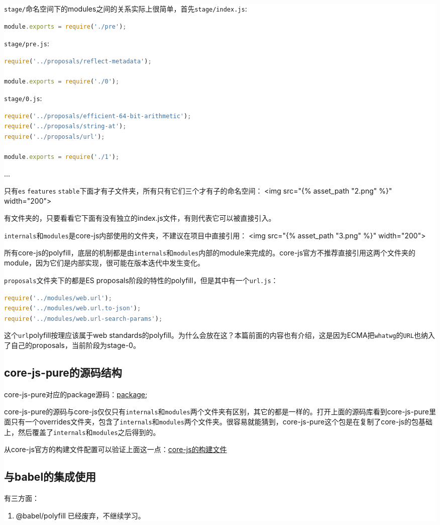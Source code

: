 `stage/`命名空间下的modules之间的关系实际上很简单，首先`stage/index.js`:
```js
module.exports = require('./pre');
```
`stage/pre.js`:
```js
require('../proposals/reflect-metadata');

module.exports = require('./0');
```
`stage/0.js`:
```js
require('../proposals/efficient-64-bit-arithmetic');
require('../proposals/string-at');
require('../proposals/url');

module.exports = require('./1');
```
...

只有`es` `features` `stable`下面才有子文件夹，所有只有它们三个才有子的命名空间：
<img src="{% asset_path "2.png" %}" width="200">

有文件夹的，只要看看它下面有没有独立的index.js文件，有则代表它可以被直接引入。

`internals`和`modules`是core-js内部使用的文件夹，不建议在项目中直接引用：
<img src="{% asset_path "3.png" %}" width="200">

所有core-js的polyfill，底层的机制都是由`internals`和`modules`内部的module来完成的。core-js官方不推荐直接引用这两个文件夹的module，因为它们是内部实现，很可能在版本迭代中发生变化。

`proposals`文件夹下的都是ES proposals阶段的特性的polyfill，但是其中有一个`url.js`：
```js
require('../modules/web.url');
require('../modules/web.url.to-json');
require('../modules/web.url-search-params');
```
这个`url`polyfill按理应该属于web standards的polyfill。为什么会放在这？本篇前面的内容也有介绍，这是因为ECMA把`whatwg`的`URL`也纳入了自己的proposals，当前阶段为stage-0。

## core-js-pure的源码结构
core-js-pure对应的package源码：[package](https://github.com/zloirock/core-js/tree/master/packages/core-js-pure);

core-js-pure的源码与core-js仅仅只有`internals`和`modules`两个文件夹有区别，其它的都是一样的。打开上面的源码库看到core-js-pure里面只有一个overrides文件夹，包含了`internals`和`modules`两个文件夹。很容易就能猜到，core-js-pure这个包是在复制了core-js的包基础上，然后覆盖了`internals`和`modules`之后得到的。

从core-js官方的构建文件配置可以验证上面这一点：[core-js的构建文件](https://github.com/zloirock/core-js/blob/master/Gruntfile.js)

## 与babel的集成使用
有三方面：
1. @babel/polyfill
已经废弃，不继续学习。
